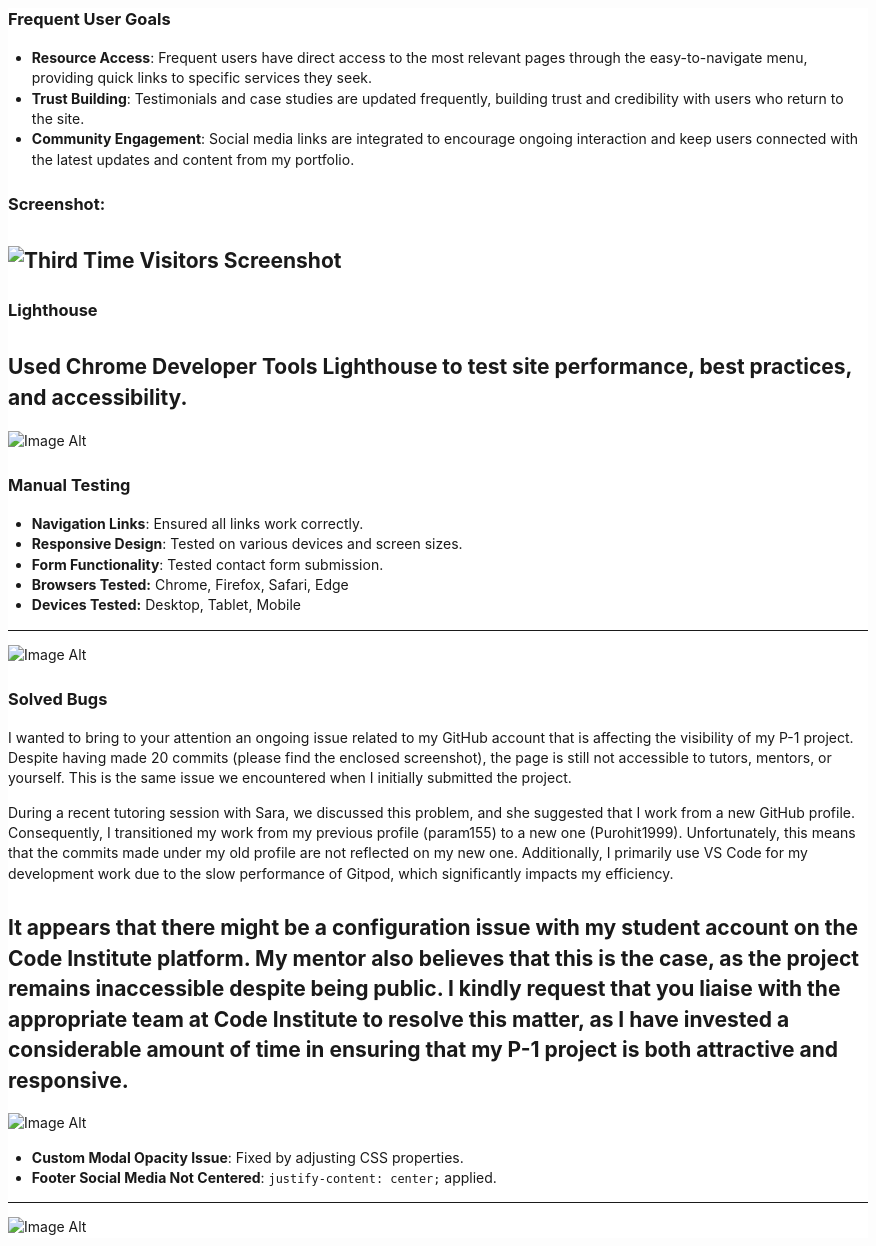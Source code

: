 ### Frequent User Goals
- **Resource Access**: Frequent users have direct access to the most relevant pages through the easy-to-navigate menu, providing quick links to specific services they seek.
- **Trust Building**: Testimonials and case studies are updated frequently, building trust and credibility with users who return to the site.
- **Community Engagement**: Social media links are integrated to encourage ongoing interaction and keep users connected with the latest updates and content from my portfolio.  

### Screenshot:

![Third Time Visitors Screenshot](https://purohit1999.github.io/Porject_My-Portfolio/assets/images/screenshot.png)
---

### Lighthouse
Used Chrome Developer Tools Lighthouse to test site performance, best practices, and accessibility. 
---

![Image Alt](https://github.com/Purohit1999/Porject_My-Portfolio/blob/main/assets/Lighthouse_testing.png?raw=true)


### Manual Testing
- **Navigation Links**: Ensured all links work correctly.
- **Responsive Design**: Tested on various devices and screen sizes.
- **Form Functionality**: Tested contact form submission.
- **Browsers Tested:** Chrome, Firefox, Safari, Edge
- **Devices Tested:** Desktop, Tablet, Mobile  
---
![Image Alt](https://github.com/Purohit1999/Porject_My-Portfolio/blob/main/assets/validation_form.png?raw=true)

### Solved Bugs  
I wanted to bring to your attention an ongoing issue related to my GitHub account that is affecting the visibility of my P-1 project. Despite having made 20 commits (please find the enclosed screenshot), the page is still not accessible to tutors, mentors, or yourself. This is the same issue we encountered when I initially submitted the project.  

During a recent tutoring session with Sara, we discussed this problem, and she suggested that I work from a new GitHub profile. Consequently, I transitioned my work from my previous profile (param155) to a new one (Purohit1999). Unfortunately, this means that the commits made under my old profile are not reflected on my new one. Additionally, I primarily use VS Code for my development work due to the slow performance of Gitpod, which significantly impacts my efficiency.  

It appears that there might be a configuration issue with my student account on the Code Institute platform. My mentor also believes that this is the case, as the project remains inaccessible despite being public. I kindly request that you liaise with the appropriate team at Code Institute to resolve this matter, as I have invested a considerable amount of time in ensuring that my P-1 project is both attractive and responsive.   
---
![Image Alt](https://github.com/Purohit1999/Porject_My-Portfolio/blob/main/assets/P-1%2020COMMITS.png?raw=true)      
- **Custom Modal Opacity Issue**: Fixed by adjusting CSS properties.
- **Footer Social Media Not Centered**: `justify-content: center;` applied.  
---  
  ![Image Alt](https://github.com/Purohit1999/Porject_My-Portfolio/blob/main/assets/bug4.png?raw=true)  

